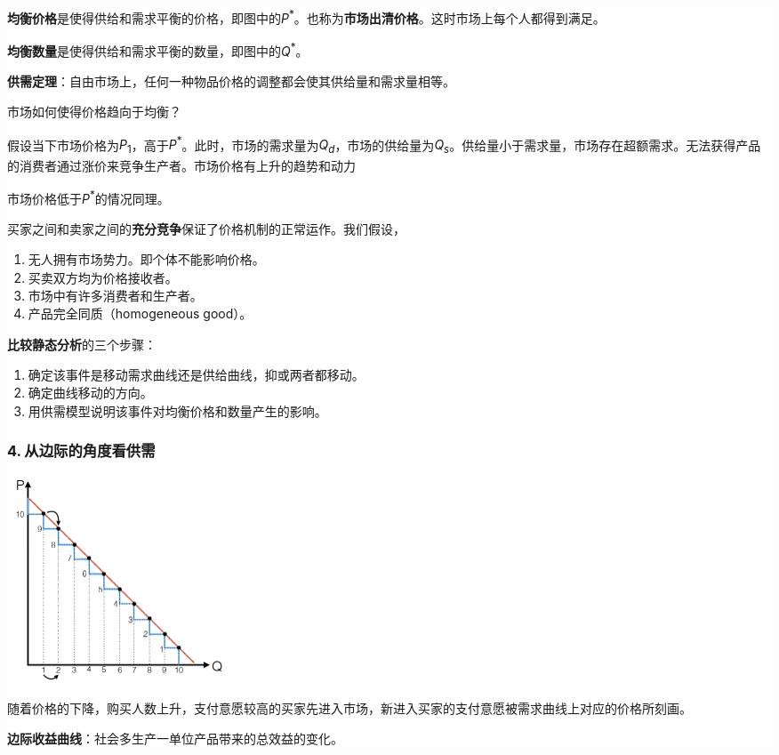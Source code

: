 **均衡价格**是使得供给和需求平衡的价格，即图中的$P^\ast$。也称为**市场出清价格**。这时市场上每个人都得到满足。

**均衡数量**是使得供给和需求平衡的数量，即图中的$Q^\ast$。

**供需定理**：自由市场上，任何一种物品价格的调整都会使其供给量和需求量相等。

市场如何使得价格趋向于均衡？

假设当下市场价格为$P_1$，高于$P^\ast$。此时，市场的需求量为$Q_d$，市场的供给量为$Q_s$。供给量小于需求量，市场存在超额需求。无法获得产品的消费者通过涨价来竞争生产者。市场价格有上升的趋势和动力

市场价格低于$P^\ast$的情况同理。

买家之间和卖家之间的**充分竞争**保证了价格机制的正常运作。我们假设，

1. 无人拥有市场势力。即个体不能影响价格。
2. 买卖双方均为价格接收者。
3. 市场中有许多消费者和生产者。
4. 产品完全同质（homogeneous good）。

**比较静态分析**的三个步骤：

1. 确定该事件是移动需求曲线还是供给曲线，抑或两者都移动。
2. 确定曲线移动的方向。
3. 用供需模型说明该事件对均衡价格和数量产生的影响。

### 4. 从边际的角度看供需

<img src="image/17.png" style="zoom:50%;" />

随着价格的下降，购买人数上升，支付意愿较高的买家先进入市场，新进入买家的支付意愿被需求曲线上对应的价格所刻画。

**边际收益曲线**：社会多生产一单位产品带来的总效益的变化。

